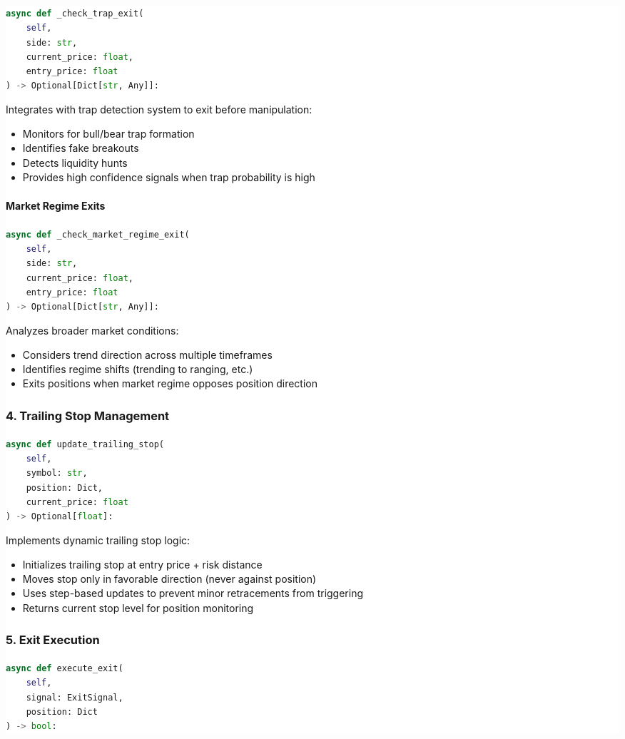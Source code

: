 ```python
async def _check_trap_exit(
    self,
    side: str,
    current_price: float,
    entry_price: float
) -> Optional[Dict[str, Any]]:
```

Integrates with trap detection system to exit before manipulation:

- Monitors for bull/bear trap formation
- Identifies fake breakouts
- Detects liquidity hunts
- Provides high confidence signals when trap probability is high

#### Market Regime Exits

```python
async def _check_market_regime_exit(
    self,
    side: str,
    current_price: float,
    entry_price: float
) -> Optional[Dict[str, Any]]:
```

Analyzes broader market conditions:

- Considers trend direction across multiple timeframes
- Identifies regime shifts (trending to ranging, etc.)
- Exits positions when market regime opposes position direction

### 4. Trailing Stop Management

```python
async def update_trailing_stop(
    self,
    symbol: str,
    position: Dict,
    current_price: float
) -> Optional[float]:
```

Implements dynamic trailing stop logic:

- Initializes trailing stop at entry price + risk distance
- Moves stop only in favorable direction (never against position)
- Uses step-based updates to prevent minor retracements from triggering
- Returns current stop level for position monitoring

### 5. Exit Execution

```python
async def execute_exit(
    self,
    signal: ExitSignal,
    position: Dict
) -> bool:
```
